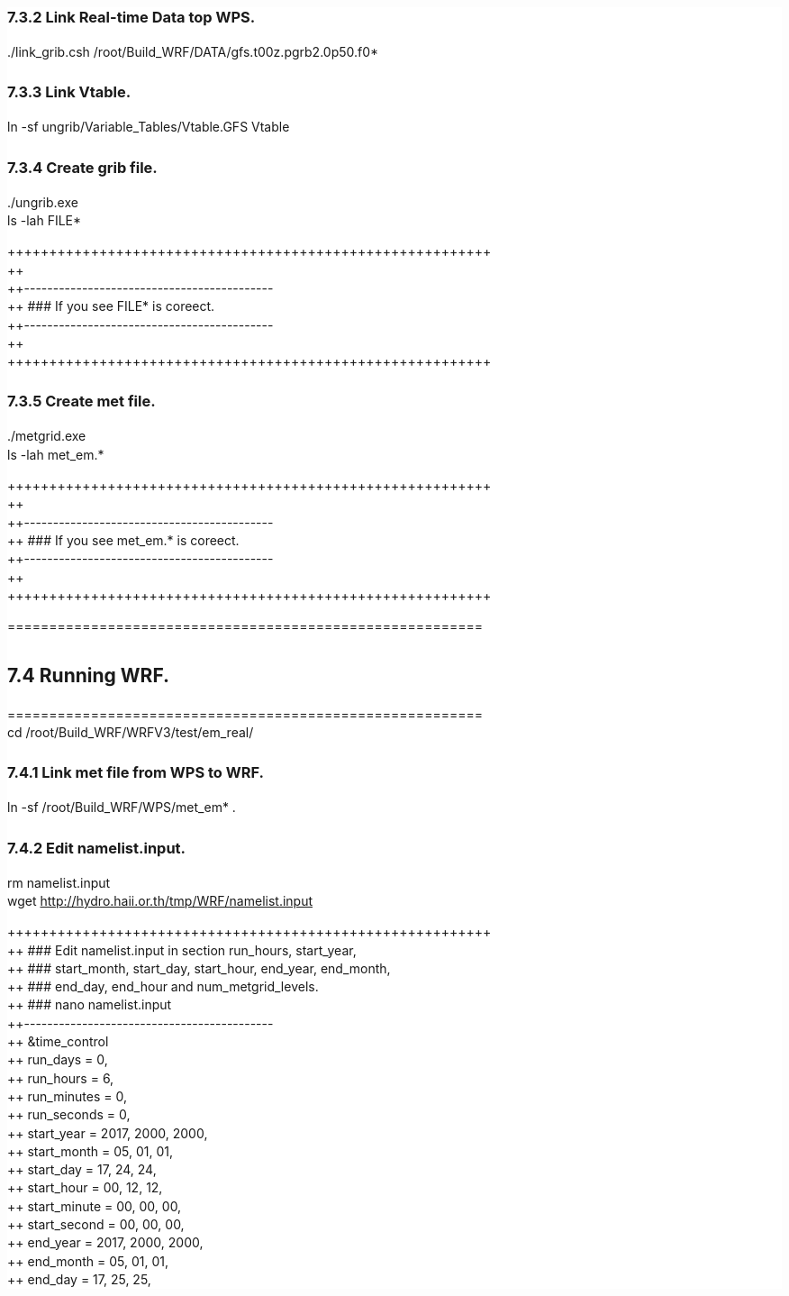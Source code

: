 ###  7.3.2 Link Real-time Data top WPS.  
./link_grib.csh /root/Build_WRF/DATA/gfs.t00z.pgrb2.0p50.f0*  
 
###  7.3.3 Link Vtable.  
ln -sf ungrib/Variable_Tables/Vtable.GFS Vtable  
 
###  7.3.4 Create grib file.  
./ungrib.exe  
ls -lah FILE*  
  
++++++++++++++++++++++++++++++++++++++++++++++++++++++++++  
++    
++-------------------------------------------  
++  ### If you see FILE* is coreect.  
++-------------------------------------------  
++    
++++++++++++++++++++++++++++++++++++++++++++++++++++++++++  
  
###  7.3.5 Create met file.  
./metgrid.exe  
ls -lah met_em.*  
 
++++++++++++++++++++++++++++++++++++++++++++++++++++++++++  
++    
++-------------------------------------------  
++  ### If you see met_em.* is coreect.  
++-------------------------------------------  
++    
++++++++++++++++++++++++++++++++++++++++++++++++++++++++++  
 
=========================================================  

##  7.4 Running WRF.  
=========================================================  
cd /root/Build_WRF/WRFV3/test/em_real/

###  7.4.1 Link met file from WPS to WRF.  
ln -sf /root/Build_WRF/WPS/met_em* .  

###  7.4.2 Edit namelist.input.  
rm namelist.input  
wget http://hydro.haii.or.th/tmp/WRF/namelist.input  

++++++++++++++++++++++++++++++++++++++++++++++++++++++++++  
++  ### Edit namelist.input in section run_hours, start_year,  
++  ### start_month, start_day, start_hour, end_year, end_month,  
++  ### end_day, end_hour and num_metgrid_levels.  
++  ### nano namelist.input  
++-------------------------------------------  
++      &time_control  
++       run_days = 0,  
++       run_hours = 6,  
++       run_minutes = 0,  
++       run_seconds = 0,  
++       start_year = 2017, 2000, 2000,  
++       start_month = 05, 01, 01,  
++       start_day = 17, 24, 24,  
++       start_hour = 00, 12, 12,  
++       start_minute = 00, 00, 00,  
++       start_second = 00, 00, 00,  
++       end_year = 2017, 2000, 2000,  
++       end_month = 05, 01, 01,  
++       end_day = 17, 25, 25,  